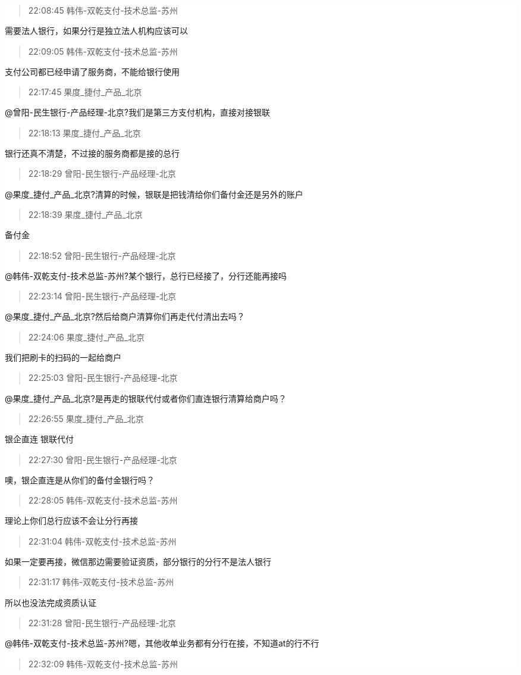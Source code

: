 > 22:08:45  韩伟-双乾支付-技术总监-苏州  
   
需要法人银行，如果分行是独立法人机构应该可以  
   
> 22:09:05  韩伟-双乾支付-技术总监-苏州  
   
支付公司都已经申请了服务商，不能给银行使用  
   
> 22:17:45  果度_捷付_产品_北京  
   
@曾阳-民生银行-产品经理-北京?我们是第三方支付机构，直接对接银联  
   
> 22:18:13  果度_捷付_产品_北京  
   
银行还真不清楚，不过接的服务商都是接的总行  
   
> 22:18:29  曾阳-民生银行-产品经理-北京  
   
@果度_捷付_产品_北京?清算的时候，银联是把钱清给你们备付金还是另外的账户  
   
> 22:18:39  果度_捷付_产品_北京  
   
备付金  
   
> 22:18:52  曾阳-民生银行-产品经理-北京  
   
@韩伟-双乾支付-技术总监-苏州?某个银行，总行已经接了，分行还能再接吗  
   
> 22:23:14  曾阳-民生银行-产品经理-北京  
   
@果度_捷付_产品_北京?然后给商户清算你们再走代付清出去吗？  
   
> 22:24:06  果度_捷付_产品_北京  
   
我们把刷卡的扫码的一起给商户  
   
> 22:25:03  曾阳-民生银行-产品经理-北京  
   
@果度_捷付_产品_北京?是再走的银联代付或者你们直连银行清算给商户吗？  
   
> 22:26:55  果度_捷付_产品_北京  
   
银企直连  银联代付  
   
> 22:27:30  曾阳-民生银行-产品经理-北京  
   
噢，银企直连是从你们的备付金银行吗？  
   
> 22:28:05  韩伟-双乾支付-技术总监-苏州  
   
理论上你们总行应该不会让分行再接  
   
> 22:31:04  韩伟-双乾支付-技术总监-苏州  
   
如果一定要再接，微信那边需要验证资质，部分银行的分行不是法人银行  
   
> 22:31:17  韩伟-双乾支付-技术总监-苏州  
   
所以也没法完成资质认证  
   
> 22:31:28  曾阳-民生银行-产品经理-北京  
   
@韩伟-双乾支付-技术总监-苏州?嗯，其他收单业务都有分行在接，不知道at的行不行  
   
> 22:32:09  韩伟-双乾支付-技术总监-苏州  
   